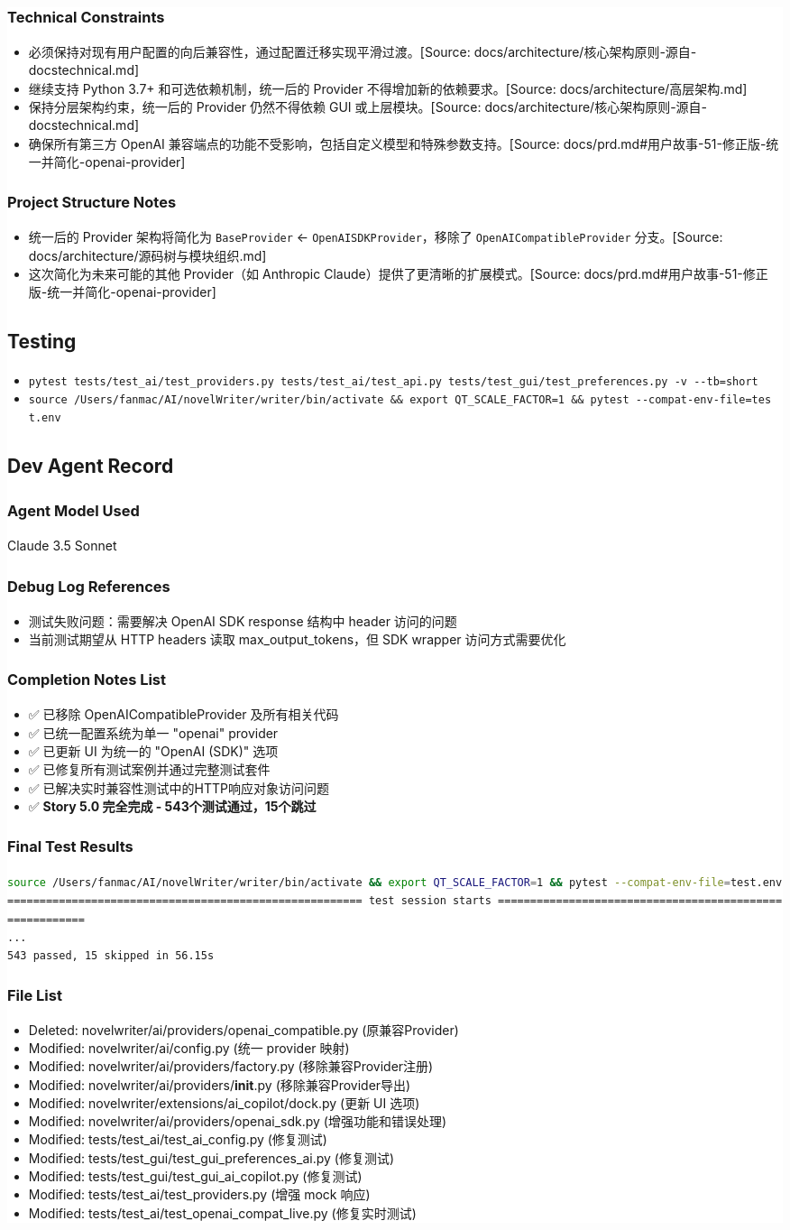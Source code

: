 ### Technical Constraints
- 必须保持对现有用户配置的向后兼容性，通过配置迁移实现平滑过渡。[Source: docs/architecture/核心架构原则-源自-docstechnical.md]
- 继续支持 Python 3.7+ 和可选依赖机制，统一后的 Provider 不得增加新的依赖要求。[Source: docs/architecture/高层架构.md]
- 保持分层架构约束，统一后的 Provider 仍然不得依赖 GUI 或上层模块。[Source: docs/architecture/核心架构原则-源自-docstechnical.md]
- 确保所有第三方 OpenAI 兼容端点的功能不受影响，包括自定义模型和特殊参数支持。[Source: docs/prd.md#用户故事-51-修正版-统一并简化-openai-provider]

### Project Structure Notes
- 统一后的 Provider 架构将简化为 `BaseProvider` ← `OpenAISDKProvider`，移除了 `OpenAICompatibleProvider` 分支。[Source: docs/architecture/源码树与模块组织.md]
- 这次简化为未来可能的其他 Provider（如 Anthropic Claude）提供了更清晰的扩展模式。[Source: docs/prd.md#用户故事-51-修正版-统一并简化-openai-provider]

## Testing
- `pytest tests/test_ai/test_providers.py tests/test_ai/test_api.py tests/test_gui/test_preferences.py -v --tb=short`
- `source /Users/fanmac/AI/novelWriter/writer/bin/activate && export QT_SCALE_FACTOR=1 && pytest --compat-env-file=test.env`

## Dev Agent Record
### Agent Model Used
Claude 3.5 Sonnet

### Debug Log References
- 测试失败问题：需要解决 OpenAI SDK response 结构中 header 访问的问题
- 当前测试期望从 HTTP headers 读取 max_output_tokens，但 SDK wrapper 访问方式需要优化

### Completion Notes List
- ✅ 已移除 OpenAICompatibleProvider 及所有相关代码
- ✅ 已统一配置系统为单一 "openai" provider
- ✅ 已更新 UI 为统一的 "OpenAI (SDK)" 选项
- ✅ 已修复所有测试案例并通过完整测试套件
- ✅ 已解决实时兼容性测试中的HTTP响应对象访问问题
- ✅ **Story 5.0 完全完成 - 543个测试通过，15个跳过**

### Final Test Results
```bash
source /Users/fanmac/AI/novelWriter/writer/bin/activate && export QT_SCALE_FACTOR=1 && pytest --compat-env-file=test.env
======================================================= test session starts ========================================================
...
543 passed, 15 skipped in 56.15s
```

### File List
- Deleted: novelwriter/ai/providers/openai_compatible.py (原兼容Provider)
- Modified: novelwriter/ai/config.py (统一 provider 映射)
- Modified: novelwriter/ai/providers/factory.py (移除兼容Provider注册)
- Modified: novelwriter/ai/providers/__init__.py (移除兼容Provider导出)
- Modified: novelwriter/extensions/ai_copilot/dock.py (更新 UI 选项)
- Modified: novelwriter/ai/providers/openai_sdk.py (增强功能和错误处理)
- Modified: tests/test_ai/test_ai_config.py (修复测试)
- Modified: tests/test_gui/test_gui_preferences_ai.py (修复测试)
- Modified: tests/test_gui/test_gui_ai_copilot.py (修复测试)
- Modified: tests/test_ai/test_providers.py (增强 mock 响应)
- Modified: tests/test_ai/test_openai_compat_live.py (修复实时测试)
